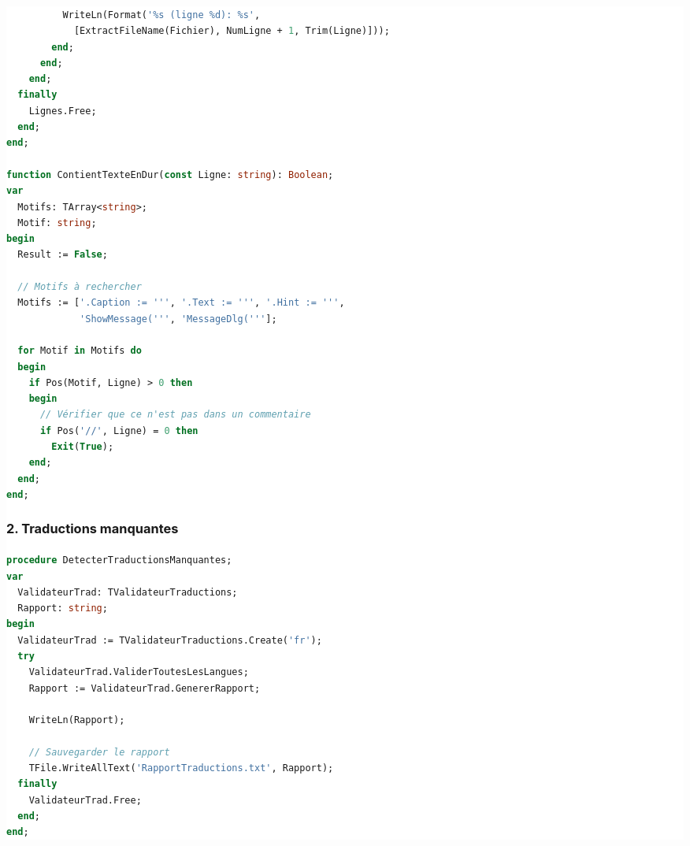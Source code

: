 ```pascal
          WriteLn(Format('%s (ligne %d): %s',
            [ExtractFileName(Fichier), NumLigne + 1, Trim(Ligne)]));
        end;
      end;
    end;
  finally
    Lignes.Free;
  end;
end;

function ContientTexteEnDur(const Ligne: string): Boolean;
var
  Motifs: TArray<string>;
  Motif: string;
begin
  Result := False;

  // Motifs à rechercher
  Motifs := ['.Caption := ''', '.Text := ''', '.Hint := ''',
             'ShowMessage(''', 'MessageDlg('''];

  for Motif in Motifs do
  begin
    if Pos(Motif, Ligne) > 0 then
    begin
      // Vérifier que ce n'est pas dans un commentaire
      if Pos('//', Ligne) = 0 then
        Exit(True);
    end;
  end;
end;
```

### 2. Traductions manquantes

```pascal
procedure DetecterTraductionsManquantes;
var
  ValidateurTrad: TValidateurTraductions;
  Rapport: string;
begin
  ValidateurTrad := TValidateurTraductions.Create('fr');
  try
    ValidateurTrad.ValiderToutesLesLangues;
    Rapport := ValidateurTrad.GenererRapport;

    WriteLn(Rapport);

    // Sauvegarder le rapport
    TFile.WriteAllText('RapportTraductions.txt', Rapport);
  finally
    ValidateurTrad.Free;
  end;
end;
```
